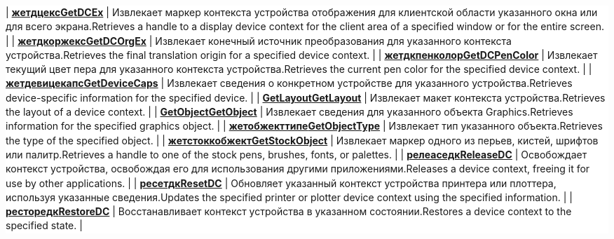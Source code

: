 | [<span data-ttu-id="f9a3f-143">**жетдцекс**</span><span class="sxs-lookup"><span data-stu-id="f9a3f-143">**GetDCEx**</span></span>](/windows/desktop/api/Winuser/nf-winuser-getdcex)                                 | <span data-ttu-id="f9a3f-144">Извлекает маркер контекста устройства отображения для клиентской области указанного окна или для всего экрана.</span><span class="sxs-lookup"><span data-stu-id="f9a3f-144">Retrieves a handle to a display device context for the client area of a specified window or for the entire screen.</span></span>                        |
| [<span data-ttu-id="f9a3f-145">**жетдкоржекс**</span><span class="sxs-lookup"><span data-stu-id="f9a3f-145">**GetDCOrgEx**</span></span>](/windows/desktop/api/Wingdi/nf-wingdi-getdcorgex)                           | <span data-ttu-id="f9a3f-146">Извлекает конечный источник преобразования для указанного контекста устройства.</span><span class="sxs-lookup"><span data-stu-id="f9a3f-146">Retrieves the final translation origin for a specified device context.</span></span>                                                                    |
| [<span data-ttu-id="f9a3f-147">**жетдкпенколор**</span><span class="sxs-lookup"><span data-stu-id="f9a3f-147">**GetDCPenColor**</span></span>](/windows/desktop/api/WinGdi/nf-wingdi-getdcpencolor)                     | <span data-ttu-id="f9a3f-148">Извлекает текущий цвет пера для указанного контекста устройства.</span><span class="sxs-lookup"><span data-stu-id="f9a3f-148">Retrieves the current pen color for the specified device context.</span></span>                                                                         |
| [<span data-ttu-id="f9a3f-149">**жетдевицекапс**</span><span class="sxs-lookup"><span data-stu-id="f9a3f-149">**GetDeviceCaps**</span></span>](/windows/desktop/api/Wingdi/nf-wingdi-getdevicecaps)                     | <span data-ttu-id="f9a3f-150">Извлекает сведения о конкретном устройстве для указанного устройства.</span><span class="sxs-lookup"><span data-stu-id="f9a3f-150">Retrieves device-specific information for the specified device.</span></span>                                                                           |
| [<span data-ttu-id="f9a3f-151">**GetLayout**</span><span class="sxs-lookup"><span data-stu-id="f9a3f-151">**GetLayout**</span></span>](/windows/desktop/api/Wingdi/nf-wingdi-getlayout)                             | <span data-ttu-id="f9a3f-152">Извлекает макет контекста устройства.</span><span class="sxs-lookup"><span data-stu-id="f9a3f-152">Retrieves the layout of a device context.</span></span>                                                                                                 |
| [<span data-ttu-id="f9a3f-153">**GetObject**</span><span class="sxs-lookup"><span data-stu-id="f9a3f-153">**GetObject**</span></span>](/windows/desktop/api/Wingdi/nf-wingdi-getobject)                             | <span data-ttu-id="f9a3f-154">Извлекает сведения для указанного объекта Graphics.</span><span class="sxs-lookup"><span data-stu-id="f9a3f-154">Retrieves information for the specified graphics object.</span></span>                                                                                  |
| [<span data-ttu-id="f9a3f-155">**жетобжекттипе**</span><span class="sxs-lookup"><span data-stu-id="f9a3f-155">**GetObjectType**</span></span>](/windows/desktop/api/Wingdi/nf-wingdi-getobjecttype)                     | <span data-ttu-id="f9a3f-156">Извлекает тип указанного объекта.</span><span class="sxs-lookup"><span data-stu-id="f9a3f-156">Retrieves the type of the specified object.</span></span>                                                                                               |
| [<span data-ttu-id="f9a3f-157">**жетстоккобжект**</span><span class="sxs-lookup"><span data-stu-id="f9a3f-157">**GetStockObject**</span></span>](/windows/desktop/api/Wingdi/nf-wingdi-getstockobject)                   | <span data-ttu-id="f9a3f-158">Извлекает маркер одного из перьев, кистей, шрифтов или палитр.</span><span class="sxs-lookup"><span data-stu-id="f9a3f-158">Retrieves a handle to one of the stock pens, brushes, fonts, or palettes.</span></span>                                                                 |
| [<span data-ttu-id="f9a3f-159">**релеаседк**</span><span class="sxs-lookup"><span data-stu-id="f9a3f-159">**ReleaseDC**</span></span>](/windows/desktop/api/Winuser/nf-winuser-releasedc)                             | <span data-ttu-id="f9a3f-160">Освобождает контекст устройства, освобождая его для использования другими приложениями.</span><span class="sxs-lookup"><span data-stu-id="f9a3f-160">Releases a device context, freeing it for use by other applications.</span></span>                                                                      |
| [<span data-ttu-id="f9a3f-161">**ресетдк**</span><span class="sxs-lookup"><span data-stu-id="f9a3f-161">**ResetDC**</span></span>](/windows/desktop/api/Wingdi/nf-wingdi-resetdca)                                 | <span data-ttu-id="f9a3f-162">Обновляет указанный контекст устройства принтера или плоттера, используя указанные сведения.</span><span class="sxs-lookup"><span data-stu-id="f9a3f-162">Updates the specified printer or plotter device context using the specified information.</span></span>                                                  |
| [<span data-ttu-id="f9a3f-163">**ресторедк**</span><span class="sxs-lookup"><span data-stu-id="f9a3f-163">**RestoreDC**</span></span>](/windows/desktop/api/Wingdi/nf-wingdi-restoredc)                             | <span data-ttu-id="f9a3f-164">Восстанавливает контекст устройства в указанном состоянии.</span><span class="sxs-lookup"><span data-stu-id="f9a3f-164">Restores a device context to the specified state.</span></span>                                                                                         |